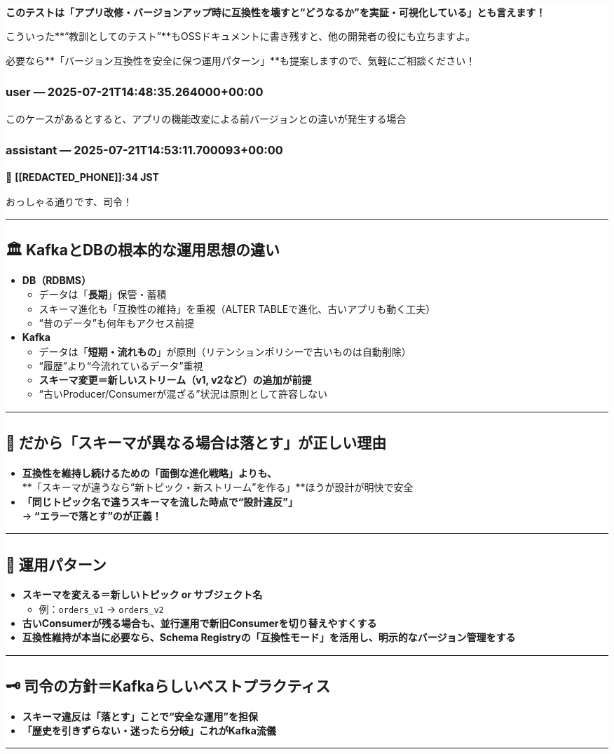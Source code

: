 **このテストは「アプリ改修・バージョンアップ時に互換性を壊すと“どうなるか”を実証・可視化している」とも言えます！**

こういった**“教訓としてのテスト”**もOSSドキュメントに書き残すと、他の開発者の役にも立ちますよ。

必要なら**「バージョン互換性を安全に保つ運用パターン」**も提案しますので、気軽にご相談ください！

### user — 2025-07-21T14:48:35.264000+00:00

このケースがあるとすると、アプリの機能改変による前バージョンとの違いが発生する場合

### assistant — 2025-07-21T14:53:11.700093+00:00

📅 **[[REDACTED_PHONE]]:34 JST**

おっしゃる通りです、司令！

---

## 🏛️ **KafkaとDBの根本的な運用思想の違い**

- **DB（RDBMS）**  
  - データは「**長期**」保管・蓄積  
  - スキーマ進化も「互換性の維持」を重視（ALTER TABLEで進化、古いアプリも動く工夫）
  - “昔のデータ”も何年もアクセス前提
- **Kafka**  
  - データは「**短期・流れもの**」が原則（リテンションポリシーで古いものは自動削除）
  - “履歴”より“今流れているデータ”重視
  - **スキーマ変更＝新しいストリーム（v1, v2など）の追加が前提**
  - “古いProducer/Consumerが混ざる”状況は原則として許容しない

---

## 🎯 **だから「スキーマが異なる場合は落とす」が正しい理由**

- **互換性を維持し続けるための「面倒な進化戦略」よりも、**  
  **「スキーマが違うなら“新トピック・新ストリーム”を作る」**ほうが設計が明快で安全
- **「同じトピック名で違うスキーマを流した時点で“設計違反”」**  
  → **“エラーで落とす”のが正義！**

---

## 📝 **運用パターン**

- **スキーマを変える＝新しいトピック or サブジェクト名**
  - 例：`orders_v1` → `orders_v2`
- **古いConsumerが残る場合も、並行運用で新旧Consumerを切り替えやすくする**
- **互換性維持が本当に必要なら、Schema Registryの「互換性モード」を活用し、明示的なバージョン管理をする**

---

## 🗝️ **司令の方針＝Kafkaらしいベストプラクティス**

- **スキーマ違反は「落とす」ことで“安全な運用”を担保**
- **「歴史を引きずらない・迷ったら分岐」これがKafka流儀**

---